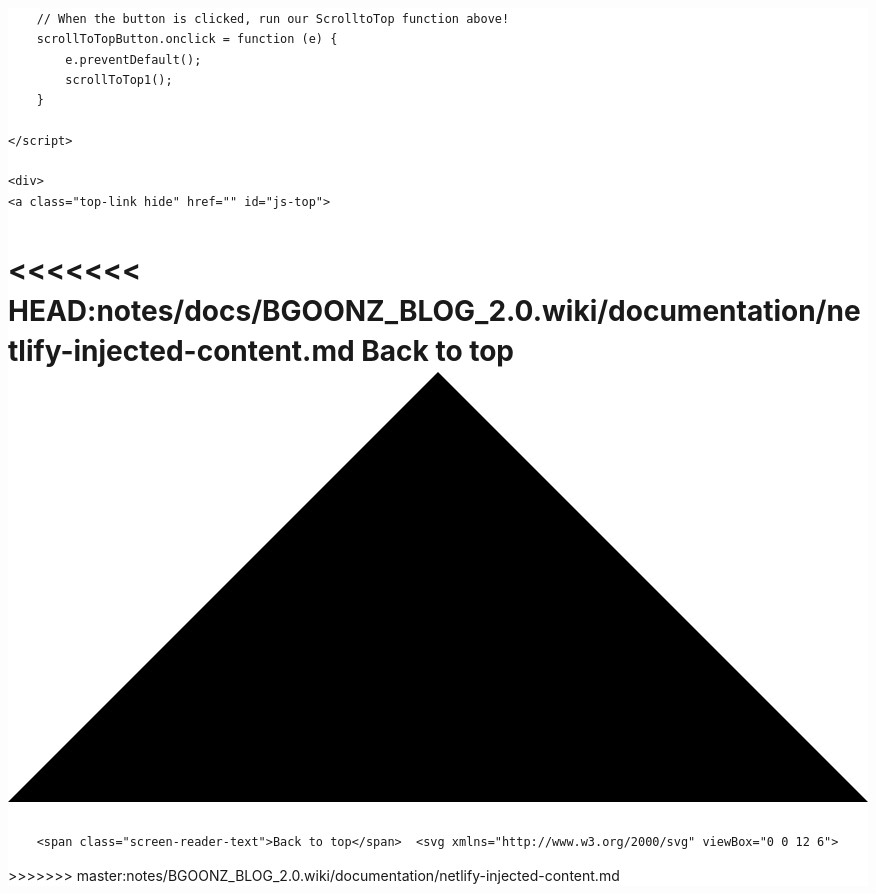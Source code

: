         // When the button is clicked, run our ScrolltoTop function above!
        scrollToTopButton.onclick = function (e) {
            e.preventDefault();
            scrollToTop1();
        }

    </script>

    <div>
    <a class="top-link hide" href="" id="js-top">
<<<<<<< HEAD:notes/docs/BGOONZ_BLOG_2.0.wiki/documentation/netlify-injected-content.md
        <span class="screen-reader-text">Back to top</span>  <svg xmlns="http://www.w3.org/2000/svg" viewBox="0 0 12 6"><path d="M12 6H0l6-6z"/></svg>
=======
        <span class="screen-reader-text">Back to top</span>  <svg xmlns="http://www.w3.org/2000/svg" viewBox="0 0 12 6">
<path d="M12 6H0l6-6z"/>
</svg>
>>>>>>> master:notes/BGOONZ_BLOG_2.0.wiki/documentation/netlify-injected-content.md
    </a>
    </div>
    <script src="https://ajax.googleapis.com/ajax/libs/jquery/3.5.1/jquery.min.js" async defer>

    </script>
    <script type="text/javascript">
        function hideLoader() {
            $('#loading').hide();
        }
        $(window).ready(hideLoader);
        // Strongly recommended: Hide loader after 20 seconds, even if the page hasn't finished loading
        setTimeout(hideLoader, 10 * 1000);
        $(window).on('beforeunload', function () {
            $(window).scrollTop(0);
        });
    </script>

    <script>
        $(window).scroll(function () {
            $("#back").stop().animate({
                "marginTop": ($(window).scrollTop()) + "px",
                "marginLeft": ($(window).scrollLeft()) + "px"
            }, "slow");
        });
    </script>
    <script>
        window.addEventListener('DOMContentLoaded', (event) => {
            console.log('DOM fully loaded and parsed');
            const scrollToTop = () => {
                const c = document.documentElement.scrollTop || document.body.scrollTop;
                if (c > 0) {
                    window.requestAnimationFrame(scrollToTop);
                    window.scrollTo(0, c - c / 8);
                }
            };
            scrollToTop();
        });
